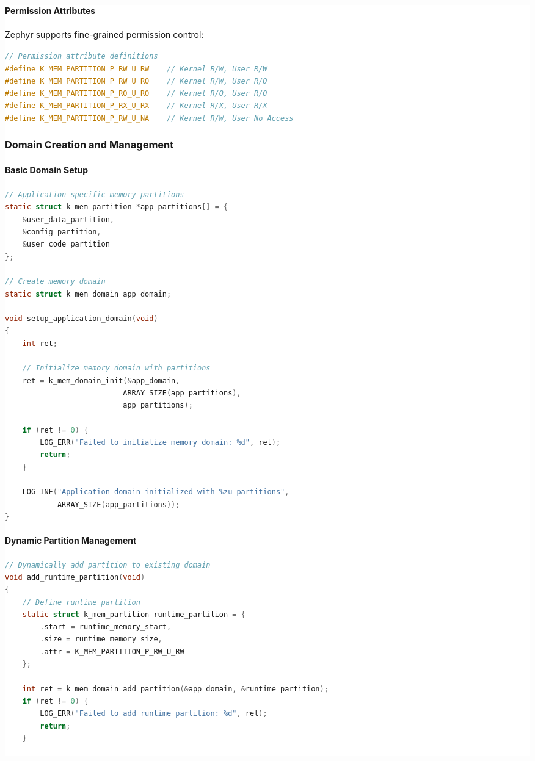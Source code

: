 #### Permission Attributes

Zephyr supports fine-grained permission control:

```c
// Permission attribute definitions
#define K_MEM_PARTITION_P_RW_U_RW    // Kernel R/W, User R/W
#define K_MEM_PARTITION_P_RW_U_RO    // Kernel R/W, User R/O
#define K_MEM_PARTITION_P_RO_U_RO    // Kernel R/O, User R/O
#define K_MEM_PARTITION_P_RX_U_RX    // Kernel R/X, User R/X
#define K_MEM_PARTITION_P_RW_U_NA    // Kernel R/W, User No Access
```

### Domain Creation and Management

#### Basic Domain Setup

```c
// Application-specific memory partitions
static struct k_mem_partition *app_partitions[] = {
    &user_data_partition,
    &config_partition,
    &user_code_partition
};

// Create memory domain
static struct k_mem_domain app_domain;

void setup_application_domain(void)
{
    int ret;
    
    // Initialize memory domain with partitions
    ret = k_mem_domain_init(&app_domain, 
                           ARRAY_SIZE(app_partitions), 
                           app_partitions);
    
    if (ret != 0) {
        LOG_ERR("Failed to initialize memory domain: %d", ret);
        return;
    }
    
    LOG_INF("Application domain initialized with %zu partitions", 
            ARRAY_SIZE(app_partitions));
}
```

#### Dynamic Partition Management

```c
// Dynamically add partition to existing domain
void add_runtime_partition(void)
{
    // Define runtime partition
    static struct k_mem_partition runtime_partition = {
        .start = runtime_memory_start,
        .size = runtime_memory_size,
        .attr = K_MEM_PARTITION_P_RW_U_RW
    };
    
    int ret = k_mem_domain_add_partition(&app_domain, &runtime_partition);
    if (ret != 0) {
        LOG_ERR("Failed to add runtime partition: %d", ret);
        return;
    }
    
```